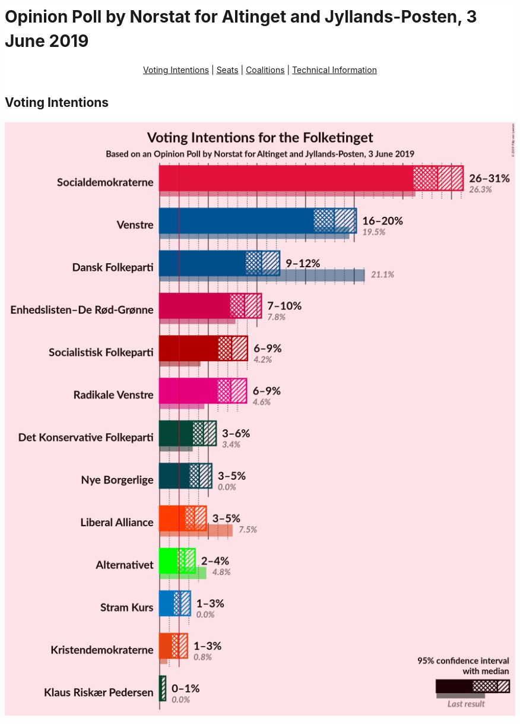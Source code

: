 # Opinion Poll by Norstat for Altinget and Jyllands-Posten, 3 June 2019

<p align="center"><a href="#voting-intentions">Voting Intentions</a> | <a href="#seats">Seats</a> | <a href="#coalitions">Coalitions</a> | <a href="#technical-information">Technical Information</a></p>

## Voting Intentions

![Graph with voting intentions not yet produced](2019-06-03-Norstat.png "Voting Intentions")
